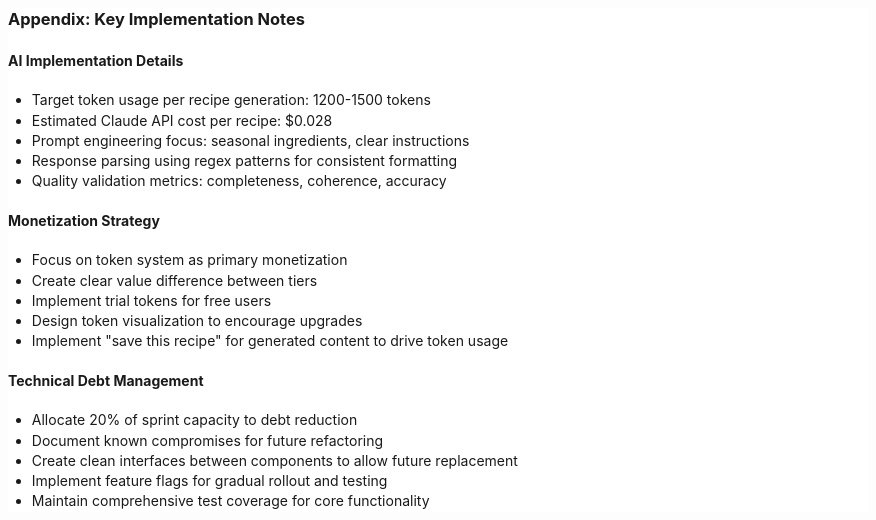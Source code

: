 ### Appendix: Key Implementation Notes

#### AI Implementation Details
- Target token usage per recipe generation: 1200-1500 tokens
- Estimated Claude API cost per recipe: $0.028
- Prompt engineering focus: seasonal ingredients, clear instructions
- Response parsing using regex patterns for consistent formatting
- Quality validation metrics: completeness, coherence, accuracy

#### Monetization Strategy
- Focus on token system as primary monetization
- Create clear value difference between tiers
- Implement trial tokens for free users
- Design token visualization to encourage upgrades
- Implement "save this recipe" for generated content to drive token usage

#### Technical Debt Management
- Allocate 20% of sprint capacity to debt reduction
- Document known compromises for future refactoring
- Create clean interfaces between components to allow future replacement
- Implement feature flags for gradual rollout and testing
- Maintain comprehensive test coverage for core functionality